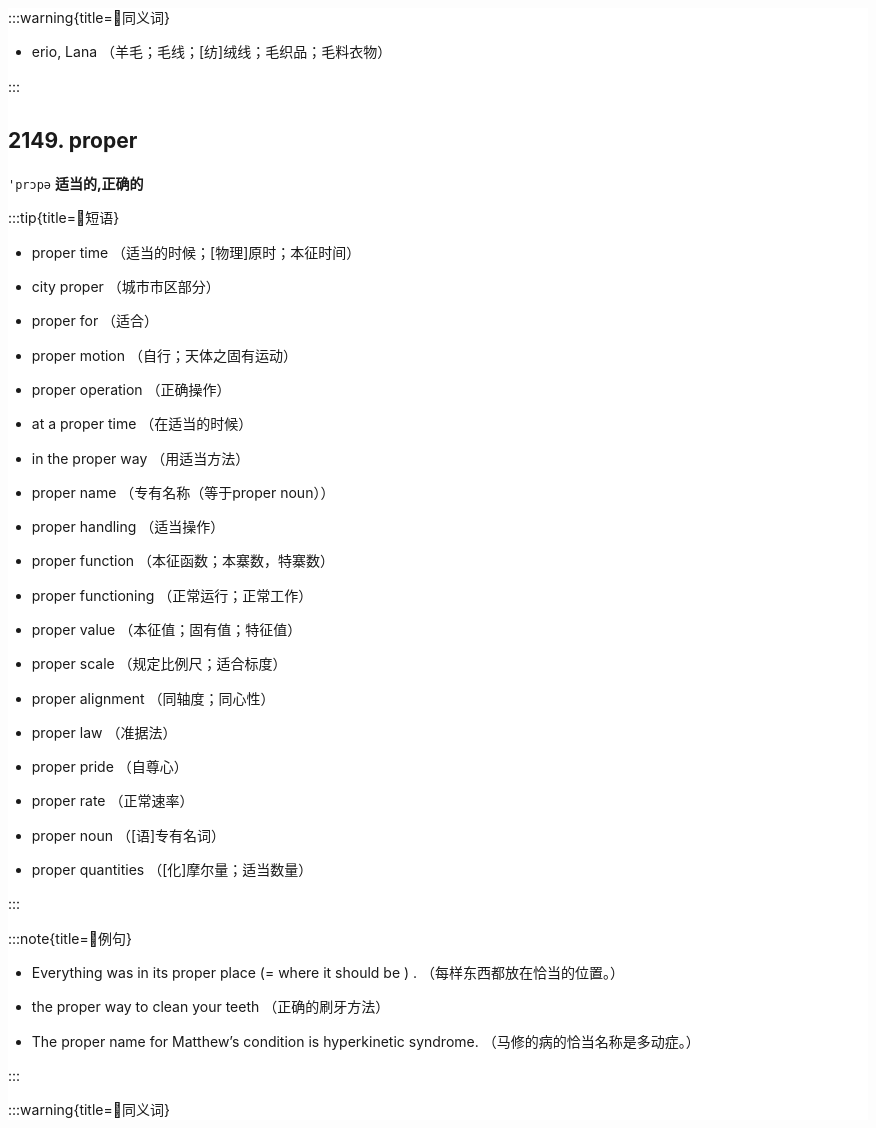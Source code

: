:::warning{title=🤔同义词}

- erio, Lana （羊毛；毛线；[纺]绒线；毛织品；毛料衣物）

:::


## 2149. proper

`'prɔpə`  **适当的,正确的**

:::tip{title=🤩短语}

- proper time （适当的时候；[物理]原时；本征时间）

- city proper （城市市区部分）

- proper for （适合）

- proper motion （自行；天体之固有运动）

- proper operation （正确操作）

- at a proper time （在适当的时候）

- in the proper way （用适当方法）

- proper name （专有名称（等于proper noun））

- proper handling （适当操作）

- proper function （本征函数；本寨数，特寨数）

- proper functioning （正常运行；正常工作）

- proper value （本征值；固有值；特征值）

- proper scale （规定比例尺；适合标度）

- proper alignment （同轴度；同心性）

- proper law （准据法）

- proper pride （自尊心）

- proper rate （正常速率）

- proper noun （[语]专有名词）

- proper quantities （[化]摩尔量；适当数量）

:::

:::note{title=🎤例句}

- Everything was in its proper place (= where it should be ) . （每样东西都放在恰当的位置。）

- the proper way to clean your teeth （正确的刷牙方法）

- The proper name for Matthew’s condition is hyperkinetic syndrome. （马修的病的恰当名称是多动症。）

:::

:::warning{title=🤔同义词}
